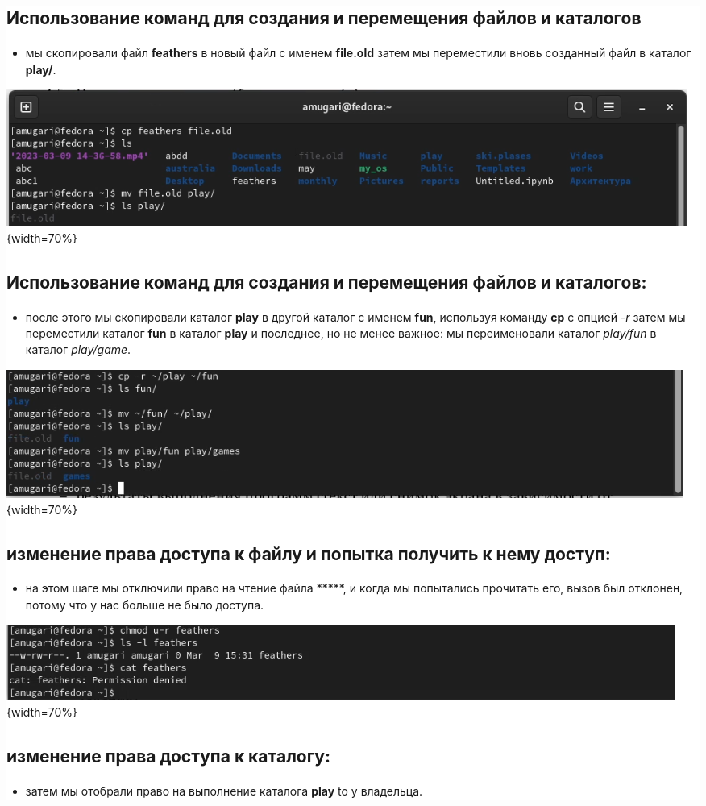 ## Использование команд для создания и перемещения файлов и каталогов

- мы скопировали файл **feathers** в новый файл с именем **file.old** затем мы переместили вновь созданный файл в каталог **play/**.

![Использование команд для создания и перемещения файлов и каталогов](image/26.png){width=70%}

## Использование команд для создания и перемещения файлов и каталогов:

- после этого мы скопировали каталог **play** в другой каталог с именем **fun**, используя команду **cp** с опцией *-r* затем мы переместили каталог **fun** в каталог **play** и последнее, но не менее важное: мы переименовали каталог *play/fun* в каталог *play/game*.

![Использование команд для создания и перемещения файлов и каталогов](image/27.png){width=70%}

## изменение права доступа к файлу и попытка получить к нему доступ:

- на этом шаге мы отключили право на чтение файла *****, и когда мы попытались прочитать его, вызов был отклонен, потому что у нас больше не было доступа.

![изменение права доступа к файлу и попытка получить к нему доступ](image/28.png){width=70%}

## изменение права доступа к каталогy:

- затем мы отобрали право на выполнение каталога **play** to у владельца.
